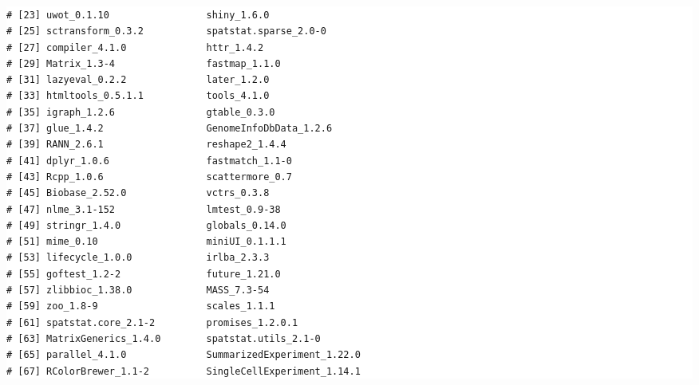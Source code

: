     # [23] uwot_0.1.10                 shiny_1.6.0                
    # [25] sctransform_0.3.2           spatstat.sparse_2.0-0      
    # [27] compiler_4.1.0              httr_1.4.2                 
    # [29] Matrix_1.3-4                fastmap_1.1.0              
    # [31] lazyeval_0.2.2              later_1.2.0                
    # [33] htmltools_0.5.1.1           tools_4.1.0                
    # [35] igraph_1.2.6                gtable_0.3.0               
    # [37] glue_1.4.2                  GenomeInfoDbData_1.2.6     
    # [39] RANN_2.6.1                  reshape2_1.4.4             
    # [41] dplyr_1.0.6                 fastmatch_1.1-0            
    # [43] Rcpp_1.0.6                  scattermore_0.7            
    # [45] Biobase_2.52.0              vctrs_0.3.8                
    # [47] nlme_3.1-152                lmtest_0.9-38              
    # [49] stringr_1.4.0               globals_0.14.0             
    # [51] mime_0.10                   miniUI_0.1.1.1             
    # [53] lifecycle_1.0.0             irlba_2.3.3                
    # [55] goftest_1.2-2               future_1.21.0              
    # [57] zlibbioc_1.38.0             MASS_7.3-54                
    # [59] zoo_1.8-9                   scales_1.1.1               
    # [61] spatstat.core_2.1-2         promises_1.2.0.1           
    # [63] MatrixGenerics_1.4.0        spatstat.utils_2.1-0       
    # [65] parallel_4.1.0              SummarizedExperiment_1.22.0
    # [67] RColorBrewer_1.1-2          SingleCellExperiment_1.14.1